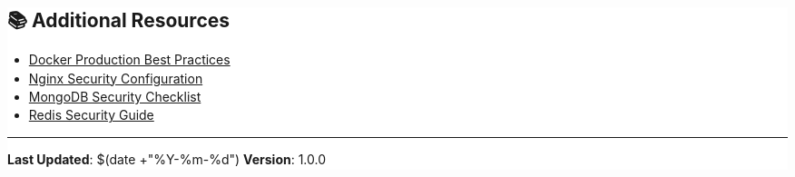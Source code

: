 
## 📚 Additional Resources

- [Docker Production Best Practices](https://docs.docker.com/develop/dev-best-practices/)
- [Nginx Security Configuration](https://nginx.org/en/docs/http/securing_http.html)
- [MongoDB Security Checklist](https://docs.mongodb.com/manual/administration/security-checklist/)
- [Redis Security Guide](https://redis.io/topics/security)

---

**Last Updated**: $(date +"%Y-%m-%d")
**Version**: 1.0.0
